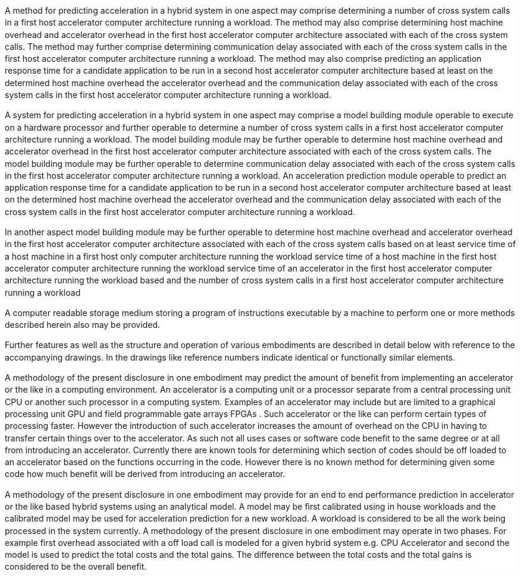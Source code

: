 A method for predicting acceleration in a hybrid system in one aspect may comprise determining a number of cross system calls in a first host accelerator computer architecture running a workload. The method may also comprise determining host machine overhead and accelerator overhead in the first host accelerator computer architecture associated with each of the cross system calls. The method may further comprise determining communication delay associated with each of the cross system calls in the first host accelerator computer architecture running a workload. The method may also comprise predicting an application response time for a candidate application to be run in a second host accelerator computer architecture based at least on the determined host machine overhead the accelerator overhead and the communication delay associated with each of the cross system calls in the first host accelerator computer architecture running a workload.

A system for predicting acceleration in a hybrid system in one aspect may comprise a model building module operable to execute on a hardware processor and further operable to determine a number of cross system calls in a first host accelerator computer architecture running a workload. The model building module may be further operable to determine host machine overhead and accelerator overhead in the first host accelerator computer architecture associated with each of the cross system calls. The model building module may be further operable to determine communication delay associated with each of the cross system calls in the first host accelerator computer architecture running a workload. An acceleration prediction module operable to predict an application response time for a candidate application to be run in a second host accelerator computer architecture based at least on the determined host machine overhead the accelerator overhead and the communication delay associated with each of the cross system calls in the first host accelerator computer architecture running a workload.

In another aspect model building module may be further operable to determine host machine overhead and accelerator overhead in the first host accelerator computer architecture associated with each of the cross system calls based on at least service time of a host machine in a first host only computer architecture running the workload service time of a host machine in the first host accelerator computer architecture running the workload service time of an accelerator in the first host accelerator computer architecture running the workload based and the number of cross system calls in a first host accelerator computer architecture running a workload

A computer readable storage medium storing a program of instructions executable by a machine to perform one or more methods described herein also may be provided.

Further features as well as the structure and operation of various embodiments are described in detail below with reference to the accompanying drawings. In the drawings like reference numbers indicate identical or functionally similar elements.

A methodology of the present disclosure in one embodiment may predict the amount of benefit from implementing an accelerator or the like in a computing environment. An accelerator is a computing unit or a processor separate from a central processing unit CPU or another such processor in a computing system. Examples of an accelerator may include but are limited to a graphical processing unit GPU and field programmable gate arrays FPGAs . Such accelerator or the like can perform certain types of processing faster. However the introduction of such accelerator increases the amount of overhead on the CPU in having to transfer certain things over to the accelerator. As such not all uses cases or software code benefit to the same degree or at all from introducing an accelerator. Currently there are known tools for determining which section of codes should be off loaded to an accelerator based on the functions occurring in the code. However there is no known method for determining given some code how much benefit will be derived from introducing an accelerator.

A methodology of the present disclosure in one embodiment may provide for an end to end performance prediction in accelerator or the like based hybrid systems using an analytical model. A model may be first calibrated using in house workloads and the calibrated model may be used for acceleration prediction for a new workload. A workload is considered to be all the work being processed in the system currently. A methodology of the present disclosure in one embodiment may operate in two phases. For example first overhead associated with a off load call is modeled for a given hybrid system e.g. CPU Accelerator and second the model is used to predict the total costs and the total gains. The difference between the total costs and the total gains is considered to be the overall benefit.
